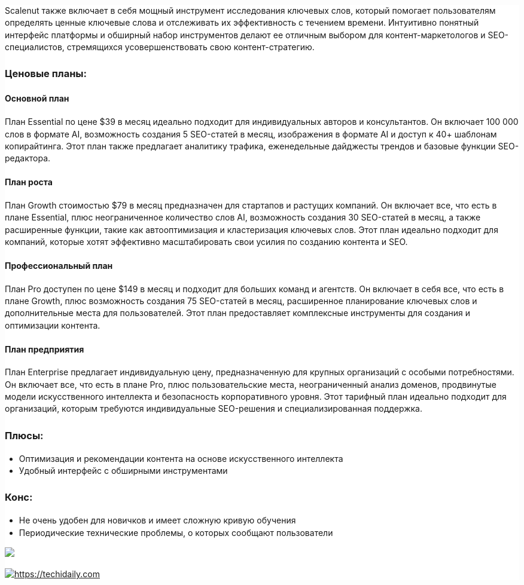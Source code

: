 Scalenut также включает в себя мощный инструмент исследования ключевых слов, который помогает пользователям определять ценные ключевые слова и отслеживать их эффективность с течением времени. Интуитивно понятный интерфейс платформы и обширный набор инструментов делают ее отличным выбором для контент-маркетологов и SEO-специалистов, стремящихся усовершенствовать свою контент-стратегию.

### Ценовые планы:

#### Основной план

План Essential по цене $39 в месяц идеально подходит для индивидуальных авторов и консультантов. Он включает 100 000 слов в формате AI, возможность создания 5 SEO-статей в месяц, изображения в формате AI и доступ к 40+ шаблонам копирайтинга. Этот план также предлагает аналитику трафика, еженедельные дайджесты трендов и базовые функции SEO-редактора.

#### План роста

План Growth стоимостью $79 в месяц предназначен для стартапов и растущих компаний. Он включает все, что есть в плане Essential, плюс неограниченное количество слов AI, возможность создания 30 SEO-статей в месяц, а также расширенные функции, такие как автооптимизация и кластеризация ключевых слов. Этот план идеально подходит для компаний, которые хотят эффективно масштабировать свои усилия по созданию контента и SEO.

#### Профессиональный план

План Pro доступен по цене $149 в месяц и подходит для больших команд и агентств. Он включает в себя все, что есть в плане Growth, плюс возможность создания 75 SEO-статей в месяц, расширенное планирование ключевых слов и дополнительные места для пользователей. Этот план предоставляет комплексные инструменты для создания и оптимизации контента.

#### План предприятия

План Enterprise предлагает индивидуальную цену, предназначенную для крупных организаций с особыми потребностями. Он включает все, что есть в плане Pro, плюс пользовательские места, неограниченный анализ доменов, продвинутые модели искусственного интеллекта и безопасность корпоративного уровня. Этот тарифный план идеально подходит для организаций, которым требуются индивидуальные SEO-решения и специализированная поддержка.

### Плюсы:

* Оптимизация и рекомендации контента на основе искусственного интеллекта
* Удобный интерфейс с обширными инструментами

### Конс:

* Не очень удобен для новичков и имеет сложную кривую обучения
* Периодические технические проблемы, о которых сообщают пользователи

![](https://www.link-assistant.com/articles/wp-content/uploads/2024/07/CognitiveSEO.jpg)


<a href="https://ursime.pxf.io/c/5597632/2136545/16384" target="_top" id="2136545">
  <img src="//a.impactradius-go.com/display-ad/16384-2136545" border="0" alt="https://techidaily.com" width="728" height="90"/>
</a>
<img height="0" width="0" src="https://ursime.pxf.io/i/5597632/2136545/16384" style="position:absolute;visibility:hidden;" border="0" />
